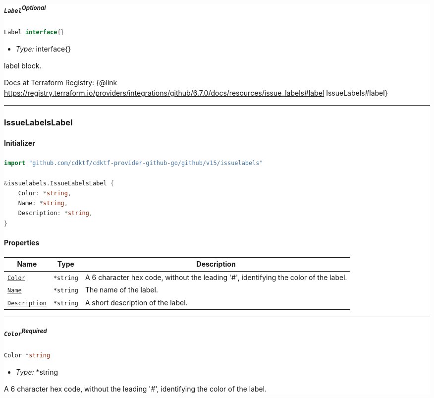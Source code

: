 ##### `Label`<sup>Optional</sup> <a name="Label" id="@cdktf/provider-github.issueLabels.IssueLabelsConfig.property.label"></a>

```go
Label interface{}
```

- *Type:* interface{}

label block.

Docs at Terraform Registry: {@link https://registry.terraform.io/providers/integrations/github/6.7.0/docs/resources/issue_labels#label IssueLabels#label}

---

### IssueLabelsLabel <a name="IssueLabelsLabel" id="@cdktf/provider-github.issueLabels.IssueLabelsLabel"></a>

#### Initializer <a name="Initializer" id="@cdktf/provider-github.issueLabels.IssueLabelsLabel.Initializer"></a>

```go
import "github.com/cdktf/cdktf-provider-github-go/github/v15/issuelabels"

&issuelabels.IssueLabelsLabel {
	Color: *string,
	Name: *string,
	Description: *string,
}
```

#### Properties <a name="Properties" id="Properties"></a>

| **Name** | **Type** | **Description** |
| --- | --- | --- |
| <code><a href="#@cdktf/provider-github.issueLabels.IssueLabelsLabel.property.color">Color</a></code> | <code>*string</code> | A 6 character hex code, without the leading '#', identifying the color of the label. |
| <code><a href="#@cdktf/provider-github.issueLabels.IssueLabelsLabel.property.name">Name</a></code> | <code>*string</code> | The name of the label. |
| <code><a href="#@cdktf/provider-github.issueLabels.IssueLabelsLabel.property.description">Description</a></code> | <code>*string</code> | A short description of the label. |

---

##### `Color`<sup>Required</sup> <a name="Color" id="@cdktf/provider-github.issueLabels.IssueLabelsLabel.property.color"></a>

```go
Color *string
```

- *Type:* *string

A 6 character hex code, without the leading '#', identifying the color of the label.
